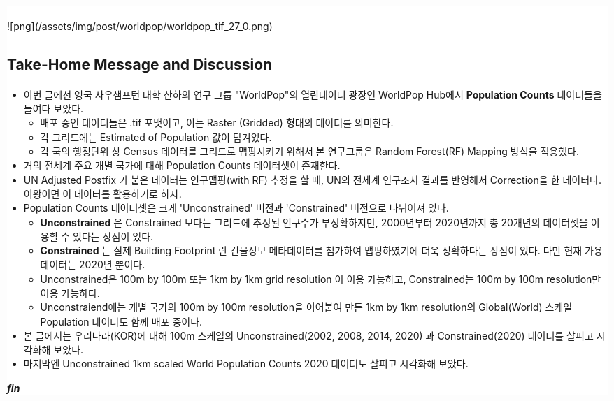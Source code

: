 <br> 
![png](/assets/img/post/worldpop/worldpop_tif_27_0.png)
<br> 


## Take-Home Message and Discussion
- 이번 글에선 영국 사우샘프턴 대학 산하의 연구 그룹 "WorldPop"의 열린데이터 광장인 WorldPop Hub에서 **Population Counts** 데이터들을 들여다 보았다.
  - 배포 중인 데이터들은 .tif 포맷이고, 이는 Raster (Gridded) 형태의 데이터를 의미한다.
  - 각 그리드에는 Estimated of Population 값이 담겨있다.
  - 각 국의 행정단위 상 Census 데이터를 그리드로 맵핑시키기 위해서 본 연구그룹은 Random Forest(RF) Mapping 방식을 적용했다.
- 거의 전세계 주요 개별 국가에 대해 Population Counts 데이터셋이 존재한다.
- UN Adjusted Postfix 가 붙은 데이터는 인구맵핑(with RF) 추정을 할 때, UN의 전세계 인구조사 결과를 반영해서 Correction을 한 데이터다. 이왕이면 이 데이터를 활용하기로 하자.
- Population Counts 데이터셋은 크게 'Unconstrained' 버전과 'Constrained' 버전으로 나뉘어져 있다.
  - **Unconstrained** 은 Constrained 보다는 그리드에 추정된 인구수가 부정확하지만, 2000년부터 2020년까지 총 20개년의 데이터셋을 이용할 수 있다는 장점이 있다.
  - **Constrained** 는 실제 Building Footprint 란 건물정보 메타데이터를 첨가하여 맵핑하였기에 더욱 정확하다는 장점이 있다. 다만 현재 가용데이터는 2020년 뿐이다.
  - Unconstrained은 100m by 100m 또는 1km by 1km grid resolution 이 이용 가능하고, Constrained는 100m by 100m resolution만 이용 가능하다.
  - Unconstraiend에는 개별 국가의 100m by 100m resolution을 이어붙여 만든 1km by 1km resolution의 Global(World) 스케일 Population 데이터도 함께 배포 중이다.
- 본 글에서는 우리나라(KOR)에 대해 100m 스케일의 Unconstrained(2002, 2008, 2014, 2020) 과 Constrained(2020) 데이터를 살피고 시각화해 보았다.
- 마지막엔 Unconstrained 1km scaled World Population Counts 2020 데이터도 살피고 시각화해 보았다.

***fin***